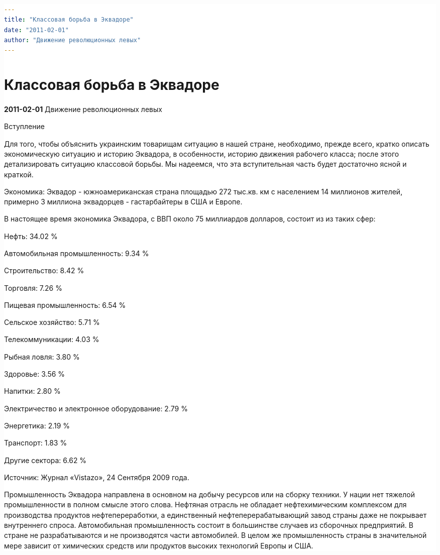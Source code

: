 ```yaml
---
title: "Классовая борьба в Эквадоре"
date: "2011-02-01"
author: "Движение революционных левых"
---
```


# Классовая борьба в Эквадоре

**2011-02-01** Движение революционных левых

Вступление

Для того, чтобы объяснить украинским товарищам ситуацию в нашей стране, необходимо, прежде всего, кратко описать экономическую ситуацию и историю Эквадора, в особенности, историю движения рабочего класса; после этого детализировать ситуацию классовой борьбы. Мы надеемся, что эта вступительная часть будет достаточно ясной и краткой.

Экономика: Эквадор - южноамериканская страна площадью 272 тыс.кв. км с населением 14 миллионов жителей, примерно 3 миллиона эквадорцев - гастарбайтеры в США и Европе.

В настоящее время экономика Эквадора, с ВВП около 75 миллиардов долларов, состоит из из таких сфер:

Нефть: 34.02 %

 Автомобильная промышленность: 9.34 %

 Строительство: 8.42 %

 Торговля: 7.26 %

 Пищевая промышленность: 6.54 %

 Сельское хозяйство: 5.71 %

 Телекоммуникации: 4.03 %

 Рыбная ловля: 3.80 %

 Здоровье: 3.56 %

 Напитки: 2.80 %

 Электричество и электронное оборудование: 2.79 %

 Энергетика: 2.19 %

 Транспорт: 1.83 %

 Другие сектора: 6.62 %

Источник: Журнал «Vistazo», 24 Сентября 2009 года.

Промышленность Эквадора направлена в основном на добычу ресурсов или на сборку техники. У нации нет тяжелой промышленности в полном смысле этого слова. Нефтяная отрасль не обладает нефтехимическим комплексом для производства продуктов нефтепереработки, а единственный нефтеперерабатывающий завод страны даже не покрывает внутреннего спроса. Автомобильная промышленность состоит в большинстве случаев из сборочных предприятий. В стране не разрабатываются и не производятся части автомобилей. В целом же промышленность страны в значительной мере зависит от химических средств или продуктов высоких технологий Европы и США.
